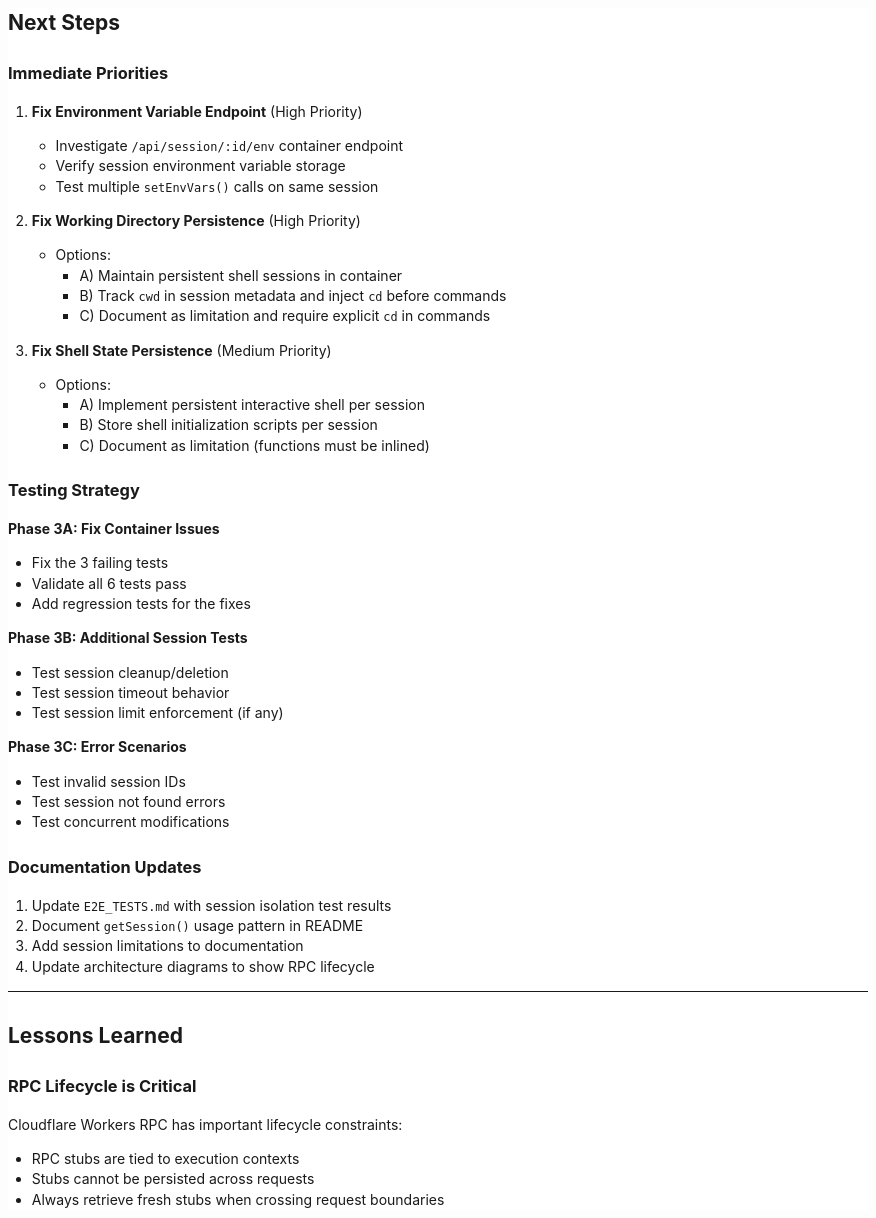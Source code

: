 
## Next Steps

### Immediate Priorities

1. **Fix Environment Variable Endpoint** (High Priority)
   - Investigate `/api/session/:id/env` container endpoint
   - Verify session environment variable storage
   - Test multiple `setEnvVars()` calls on same session

2. **Fix Working Directory Persistence** (High Priority)
   - Options:
     - A) Maintain persistent shell sessions in container
     - B) Track `cwd` in session metadata and inject `cd` before commands
     - C) Document as limitation and require explicit `cd` in commands

3. **Fix Shell State Persistence** (Medium Priority)
   - Options:
     - A) Implement persistent interactive shell per session
     - B) Store shell initialization scripts per session
     - C) Document as limitation (functions must be inlined)

### Testing Strategy

**Phase 3A: Fix Container Issues**
- Fix the 3 failing tests
- Validate all 6 tests pass
- Add regression tests for the fixes

**Phase 3B: Additional Session Tests**
- Test session cleanup/deletion
- Test session timeout behavior
- Test session limit enforcement (if any)

**Phase 3C: Error Scenarios**
- Test invalid session IDs
- Test session not found errors
- Test concurrent modifications

### Documentation Updates

1. Update `E2E_TESTS.md` with session isolation test results
2. Document `getSession()` usage pattern in README
3. Add session limitations to documentation
4. Update architecture diagrams to show RPC lifecycle

---

## Lessons Learned

### RPC Lifecycle is Critical

Cloudflare Workers RPC has important lifecycle constraints:
- RPC stubs are tied to execution contexts
- Stubs cannot be persisted across requests
- Always retrieve fresh stubs when crossing request boundaries
